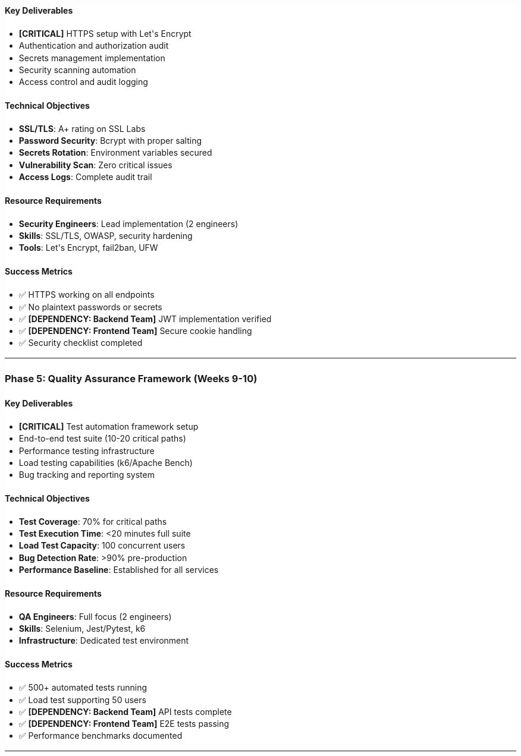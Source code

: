 #### Key Deliverables
- **[CRITICAL]** HTTPS setup with Let's Encrypt
- Authentication and authorization audit
- Secrets management implementation
- Security scanning automation
- Access control and audit logging

#### Technical Objectives
- **SSL/TLS**: A+ rating on SSL Labs
- **Password Security**: Bcrypt with proper salting
- **Secrets Rotation**: Environment variables secured
- **Vulnerability Scan**: Zero critical issues
- **Access Logs**: Complete audit trail

#### Resource Requirements
- **Security Engineers**: Lead implementation (2 engineers)
- **Skills**: SSL/TLS, OWASP, security hardening
- **Tools**: Let's Encrypt, fail2ban, UFW

#### Success Metrics
- ✅ HTTPS working on all endpoints
- ✅ No plaintext passwords or secrets
- ✅ **[DEPENDENCY: Backend Team]** JWT implementation verified
- ✅ **[DEPENDENCY: Frontend Team]** Secure cookie handling
- ✅ Security checklist completed

---

### **Phase 5: Quality Assurance Framework (Weeks 9-10)**

#### Key Deliverables
- **[CRITICAL]** Test automation framework setup
- End-to-end test suite (10-20 critical paths)
- Performance testing infrastructure
- Load testing capabilities (k6/Apache Bench)
- Bug tracking and reporting system

#### Technical Objectives
- **Test Coverage**: 70% for critical paths
- **Test Execution Time**: <20 minutes full suite
- **Load Test Capacity**: 100 concurrent users
- **Bug Detection Rate**: >90% pre-production
- **Performance Baseline**: Established for all services

#### Resource Requirements
- **QA Engineers**: Full focus (2 engineers)
- **Skills**: Selenium, Jest/Pytest, k6
- **Infrastructure**: Dedicated test environment

#### Success Metrics
- ✅ 500+ automated tests running
- ✅ Load test supporting 50 users
- ✅ **[DEPENDENCY: Backend Team]** API tests complete
- ✅ **[DEPENDENCY: Frontend Team]** E2E tests passing
- ✅ Performance benchmarks documented

---
